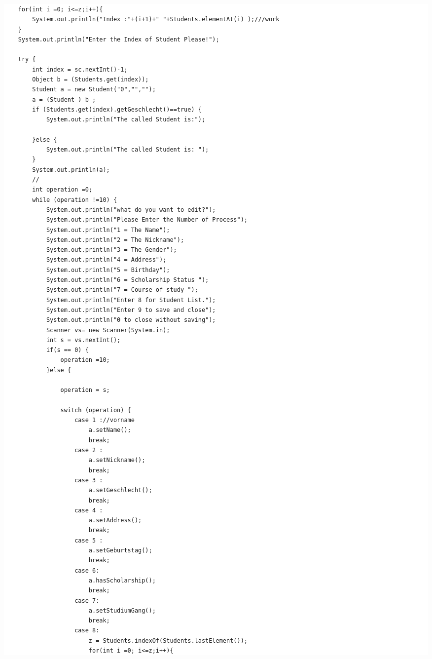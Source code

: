         for(int i =0; i<=z;i++){
            System.out.println("Index :"+(i+1)+" "+Students.elementAt(i) );///work
        }
        System.out.println("Enter the Index of Student Please!");

        try {
            int index = sc.nextInt()-1;
            Object b = (Students.get(index));
            Student a = new Student("0","","");
            a = (Student ) b ;
            if (Students.get(index).getGeschlecht()==true) {
                System.out.println("The called Student is:");

            }else {
                System.out.println("The called Student is: ");
            }
            System.out.println(a);
            //
            int operation =0;
            while (operation !=10) {
                System.out.println("what do you want to edit?");
                System.out.println("Please Enter the Number of Process");
                System.out.println("1 = The Name");
                System.out.println("2 = The Nickname");
                System.out.println("3 = The Gender");
                System.out.println("4 = Address");
                System.out.println("5 = Birthday");
                System.out.println("6 = Scholarship Status ");
                System.out.println("7 = Course of study ");
                System.out.println("Enter 8 for Student List.");
                System.out.println("Enter 9 to save and close");
                System.out.println("0 to close without saving");
                Scanner vs= new Scanner(System.in);
                int s = vs.nextInt();
                if(s == 0) {
                    operation =10;
                }else {

                    operation = s;

                    switch (operation) {
                        case 1 ://vorname
                            a.setName();
                            break;
                        case 2 :
                            a.setNickname();
                            break;
                        case 3 :
                            a.setGeschlecht();
                            break;
                        case 4 :
                            a.setAddress();
                            break;
                        case 5 :
                            a.setGeburtstag();
                            break;
                        case 6:
                            a.hasScholarship();
                            break;
                        case 7:
                            a.setStudiumGang();
                            break;
                        case 8:
                            z = Students.indexOf(Students.lastElement());
                            for(int i =0; i<=z;i++){